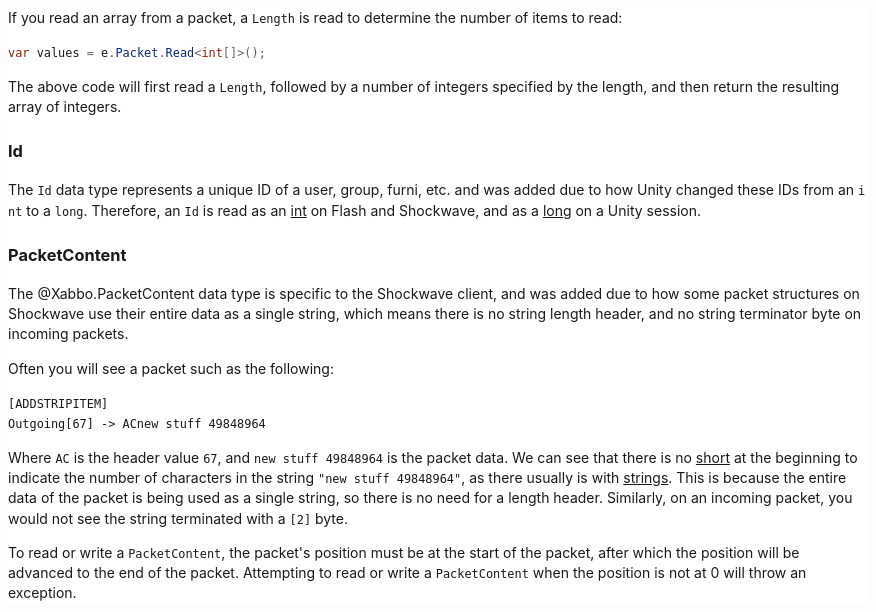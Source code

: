 If you read an array from a packet, a `Length` is read to determine the number of items to read:

```csharp
var values = e.Packet.Read<int[]>();
```

The above code will first read a `Length`, followed by a number of integers specified by the
length, and then return the resulting array of integers.

### Id

The `Id` data type represents a unique ID of a user, group, furni, etc. and was added due to how
Unity changed these IDs from an `int` to a `long`. Therefore, an `Id` is read as an [int](#int) on
Flash and Shockwave, and as a [long](#long) on a Unity session.

### PacketContent

The @Xabbo.PacketContent data type is specific to the Shockwave client, and was added due
to how some packet structures on Shockwave use their entire data as a single string, which means
there is no string length header, and no string terminator byte on incoming packets.

Often you will see a packet such as the following:

```txt
[ADDSTRIPITEM]
Outgoing[67] -> ACnew stuff 49848964
```

Where `AC` is the header value `67`, and `new stuff 49848964` is the packet data. We can see that
there is no [short](#short) at the beginning to indicate the number of characters in the string
`"new stuff 49848964"`, as there usually is with [strings](#string). This is because the entire data
of the packet is being used as a single string, so there is no need for a length header. Similarly,
on an incoming packet, you would not see the string terminated with a `[2]` byte.

To read or write a `PacketContent`, the packet's position must be at the start of the packet, after
which the position will be advanced to the end of the packet. Attempting to read or write a
`PacketContent` when the position is not at $0$ will throw an exception.

[^1]: `a0` encodes to the [non-breaking space](https://en.wikipedia.org/wiki/Non-breaking_space).
[^2]: G-Earth represents shorts as unsigned 16-bit integers (ranging from `0` to `65535`), while
xabbo uses signed 16-bit integers which allow negative values (ranging from `-32768` to `32767`).
However, `-1` and `65535` are represented exactly the same when encoded to 16 bits.
[^3]: See *2.* above. The value `32768` of an unsigned 16-bit integer and the negative value
`-32768` of a signed 16-bit integer encode to the exact same bytes: `80 00`. This is known as
[two's complement](https://en.wikipedia.org/wiki/Two%27s_complement).
[^4]: This is the number at which Builder's Club furni IDs start at: `2147418112` or `0x7fff0000`.